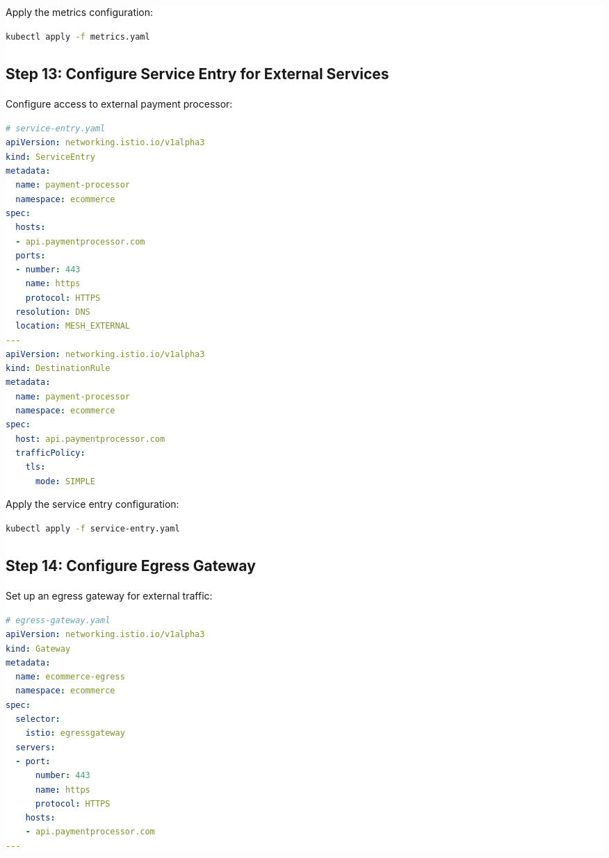 Apply the metrics configuration:

```bash
kubectl apply -f metrics.yaml
```

## Step 13: Configure Service Entry for External Services

Configure access to external payment processor:

```yaml
# service-entry.yaml
apiVersion: networking.istio.io/v1alpha3
kind: ServiceEntry
metadata:
  name: payment-processor
  namespace: ecommerce
spec:
  hosts:
  - api.paymentprocessor.com
  ports:
  - number: 443
    name: https
    protocol: HTTPS
  resolution: DNS
  location: MESH_EXTERNAL
---
apiVersion: networking.istio.io/v1alpha3
kind: DestinationRule
metadata:
  name: payment-processor
  namespace: ecommerce
spec:
  host: api.paymentprocessor.com
  trafficPolicy:
    tls:
      mode: SIMPLE
```

Apply the service entry configuration:

```bash
kubectl apply -f service-entry.yaml
```

## Step 14: Configure Egress Gateway

Set up an egress gateway for external traffic:

```yaml
# egress-gateway.yaml
apiVersion: networking.istio.io/v1alpha3
kind: Gateway
metadata:
  name: ecommerce-egress
  namespace: ecommerce
spec:
  selector:
    istio: egressgateway
  servers:
  - port:
      number: 443
      name: https
      protocol: HTTPS
    hosts:
    - api.paymentprocessor.com
---
```